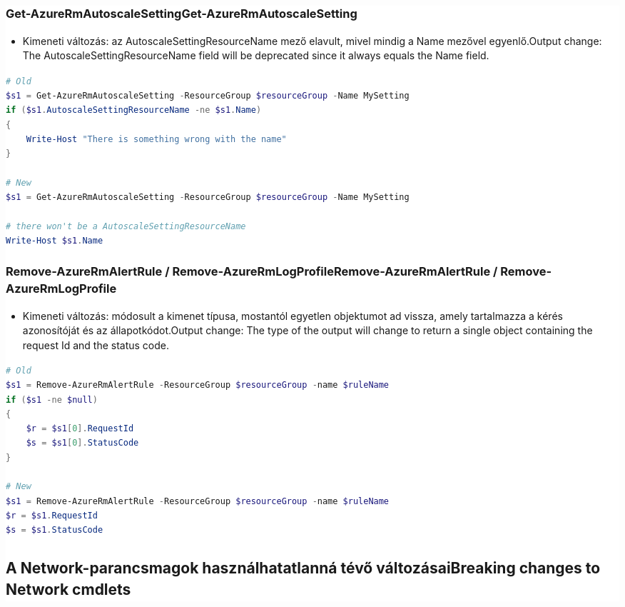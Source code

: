 ### <a name="get-azurermautoscalesetting"></a><span data-ttu-id="bebda-209">**Get-AzureRmAutoscaleSetting**</span><span class="sxs-lookup"><span data-stu-id="bebda-209">**Get-AzureRmAutoscaleSetting**</span></span>
- <span data-ttu-id="bebda-210">Kimeneti változás: az AutoscaleSettingResourceName mező elavult, mivel mindig a Name mezővel egyenlő.</span><span class="sxs-lookup"><span data-stu-id="bebda-210">Output change: The AutoscaleSettingResourceName field will be deprecated since it always equals the Name field.</span></span>

```powershell
# Old
$s1 = Get-AzureRmAutoscaleSetting -ResourceGroup $resourceGroup -Name MySetting
if ($s1.AutoscaleSettingResourceName -ne $s1.Name)
{
    Write-Host "There is something wrong with the name"
}

# New
$s1 = Get-AzureRmAutoscaleSetting -ResourceGroup $resourceGroup -Name MySetting
    
# there won't be a AutoscaleSettingResourceName
Write-Host $s1.Name    
```

### <a name="remove-azurermalertrule--remove-azurermlogprofile"></a><span data-ttu-id="bebda-211">**Remove-AzureRmAlertRule** / **Remove-AzureRmLogProfile**</span><span class="sxs-lookup"><span data-stu-id="bebda-211">**Remove-AzureRmAlertRule** / **Remove-AzureRmLogProfile**</span></span>
- <span data-ttu-id="bebda-212">Kimeneti változás: módosult a kimenet típusa, mostantól egyetlen objektumot ad vissza, amely tartalmazza a kérés azonosítóját és az állapotkódot.</span><span class="sxs-lookup"><span data-stu-id="bebda-212">Output change: The type of the output will change to return a single object containing the request Id and the status code.</span></span>

```powershell
# Old
$s1 = Remove-AzureRmAlertRule -ResourceGroup $resourceGroup -name $ruleName
if ($s1 -ne $null)
{
    $r = $s1[0].RequestId
    $s = $s1[0].StatusCode
}

# New
$s1 = Remove-AzureRmAlertRule -ResourceGroup $resourceGroup -name $ruleName
$r = $s1.RequestId
$s = $s1.StatusCode
```

## <a name="breaking-changes-to-network-cmdlets"></a><span data-ttu-id="bebda-213">A Network-parancsmagok használhatatlanná tévő változásai</span><span class="sxs-lookup"><span data-stu-id="bebda-213">Breaking changes to Network cmdlets</span></span>
